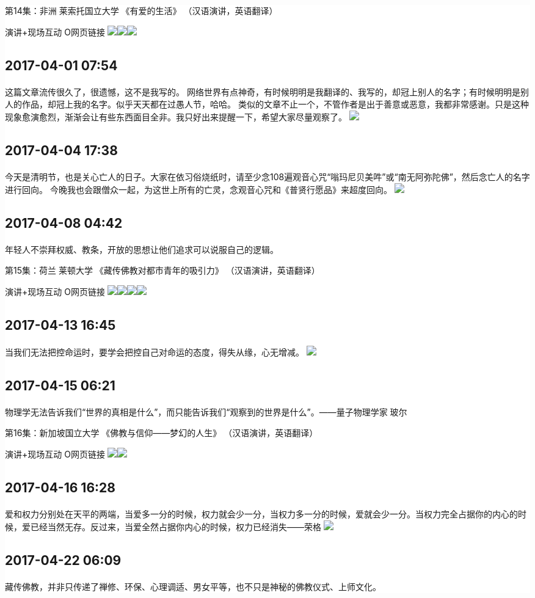 第14集：非洲 莱索托国立大学
《有爱的生活》
（汉语演讲，英语翻译）

演讲+现场互动
O网页链接 
<img src="./Image/697ccf95ly1fe5wu3pyr0j20rs0ijnaf.jpg" width="400"><img src="./Image/697ccf95ly1fe5wu3rtlmj20rs0ijaom.jpg" width="400"><img src="./Image/697ccf95ly1fe5wu8gl52j20ms0gmdh4.jpg" width="400">
 ## 2017-04-01 07:54
这篇文章流传很久了，很遗憾，这不是我写的。
网络世界有点神奇，有时候明明是我翻译的、我写的，却冠上别人的名字；有时候明明是别人的作品，却冠上我的名字。似乎天天都在过愚人节，哈哈。
类似的文章不止一个，不管作者是出于善意或恶意，我都非常感谢。只是这种现象愈演愈烈，渐渐会让有些东西面目全非。我只好出来提醒一下，希望大家尽量观察了。
<img src="./Image/697ccf95ly1fe6ugsu5w9j20c81gcwff.jpg" width="400">
 ## 2017-04-04 17:38
今天是清明节，也是关心亡人的日子。大家在依习俗烧纸时，请至少念108遍观音心咒“嗡玛尼贝美吽”或“南无阿弥陀佛”，然后念亡人的名字进行回向。
今晚我也会跟僧众一起，为这世上所有的亡灵，念观音心咒和《普贤行愿品》来超度回向。
<img src="./Image/697ccf95ly1feas8lbsgnj20bp0hkmy1.jpg" width="400">
 ## 2017-04-08 04:42
年轻人不崇拜权威、教条，开放的思想让他们追求可以说服自己的逻辑。

第15集：荷兰 莱顿大学
《藏传佛教对都市青年的吸引力》
（汉语演讲，英语翻译）

演讲+现场互动
O网页链接 
<img src="./Image/697ccf95ly1fedv267h9uj20rs0iiq7i.jpg" width="400"><img src="./Image/697ccf95ly1fedv265t01j20rs0iin38.jpg" width="400"><img src="./Image/697ccf95ly1fedv2676u9j20rs0iiagc.jpg" width="400"><img src="./Image/697ccf95ly1fedv266i2aj20rs0ii41v.jpg" width="400">
 ## 2017-04-13 16:45
当我们无法把控命运时，要学会把控自己对命运的态度，得失从缘，心无增减。
<img src="./Image/697ccf95ly1fel5ajul35j20c80fzmxh.jpg" width="400">
 ## 2017-04-15 06:21
物理学无法告诉我们“世界的真相是什么”，而只能告诉我们“观察到的世界是什么”。——量子物理学家 玻尔

第16集：新加坡国立大学
《佛教与信仰——梦幻的人生》
（汉语演讲，英语翻译）

演讲+现场互动
O网页链接 
<img src="./Image/697ccf95ly1felzkd4q9dj20rs0iijuu.jpg" width="400"><img src="./Image/697ccf95ly1felzkd63fcj20rs0iin2f.jpg" width="400">
 ## 2017-04-16 16:28
爱和权力分别处在天平的两端，当爱多一分的时候，权力就会少一分，当权力多一分的时候，爱就会少一分。当权力完全占据你的内心的时候，爱已经当然无存。反过来，当爱全然占据你内心的时候，权力已经消失——荣格
<img src="./Image/697ccf95ly1feolo8q5lzj20c809z3yr.jpg" width="400">
 ## 2017-04-22 06:09
藏传佛教，并非只传递了禅修、环保、心理调适、男女平等，也不只是神秘的佛教仪式、上师文化。
